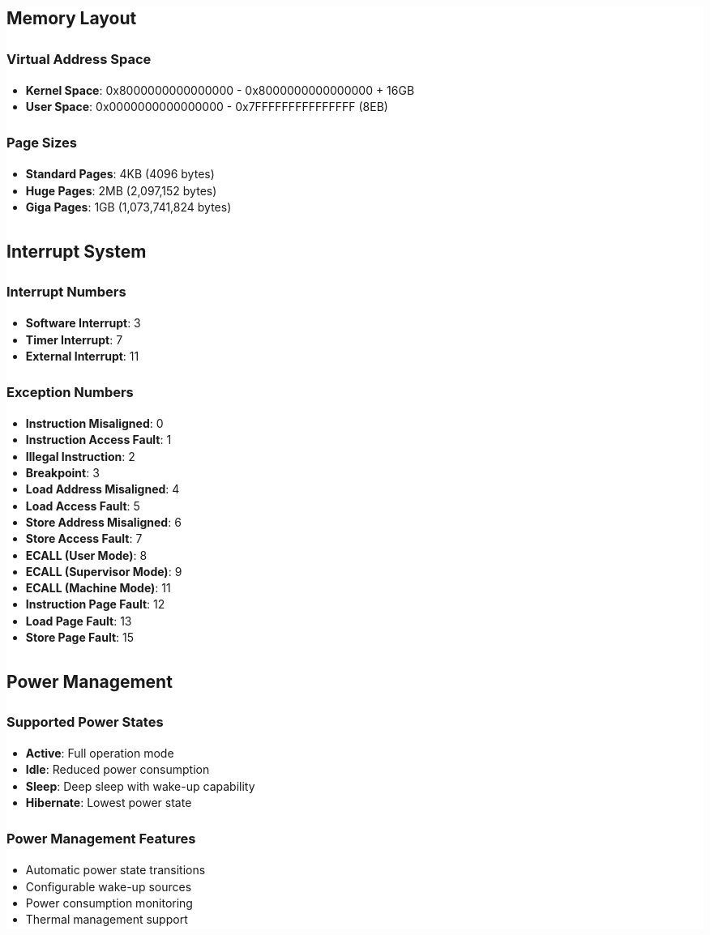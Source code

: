 ## Memory Layout

### Virtual Address Space

- **Kernel Space**: 0x8000000000000000 - 0x8000000000000000 + 16GB
- **User Space**: 0x0000000000000000 - 0x7FFFFFFFFFFFFFFF (8EB)

### Page Sizes

- **Standard Pages**: 4KB (4096 bytes)
- **Huge Pages**: 2MB (2,097,152 bytes)
- **Giga Pages**: 1GB (1,073,741,824 bytes)

## Interrupt System

### Interrupt Numbers

- **Software Interrupt**: 3
- **Timer Interrupt**: 7
- **External Interrupt**: 11

### Exception Numbers

- **Instruction Misaligned**: 0
- **Instruction Access Fault**: 1
- **Illegal Instruction**: 2
- **Breakpoint**: 3
- **Load Address Misaligned**: 4
- **Load Access Fault**: 5
- **Store Address Misaligned**: 6
- **Store Access Fault**: 7
- **ECALL (User Mode)**: 8
- **ECALL (Supervisor Mode)**: 9
- **ECALL (Machine Mode)**: 11
- **Instruction Page Fault**: 12
- **Load Page Fault**: 13
- **Store Page Fault**: 15

## Power Management

### Supported Power States

- **Active**: Full operation mode
- **Idle**: Reduced power consumption
- **Sleep**: Deep sleep with wake-up capability
- **Hibernate**: Lowest power state

### Power Management Features

- Automatic power state transitions
- Configurable wake-up sources
- Power consumption monitoring
- Thermal management support

